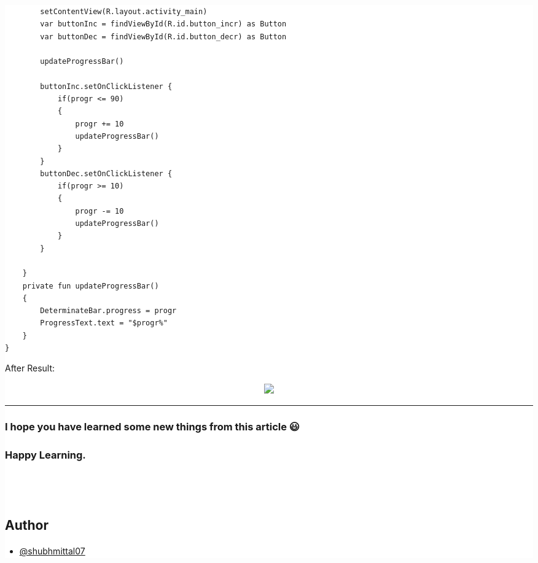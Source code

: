 ```
        setContentView(R.layout.activity_main)
        var buttonInc = findViewById(R.id.button_incr) as Button
        var buttonDec = findViewById(R.id.button_decr) as Button

        updateProgressBar()

        buttonInc.setOnClickListener {
            if(progr <= 90)
            {
                progr += 10
                updateProgressBar()
            }
        }
        buttonDec.setOnClickListener {
            if(progr >= 10)
            {
                progr -= 10
                updateProgressBar()
            }
        }

    }
    private fun updateProgressBar()
    {
        DeterminateBar.progress = progr
        ProgressText.text = "$progr%"
    }
}
```
After Result:

<p align = "center">
<img src = "https://user-images.githubusercontent.com/59731205/136457894-cdb584a9-a5ca-4d8b-800a-14e5616f38b2.gif" width="200">
</p>

<hr>

### I hope you have learned some new things from this article 😃

### Happy Learning.

<br>
<br>

## Author
* [@shubhmittal07](https://github.com/shubhmittal07)



